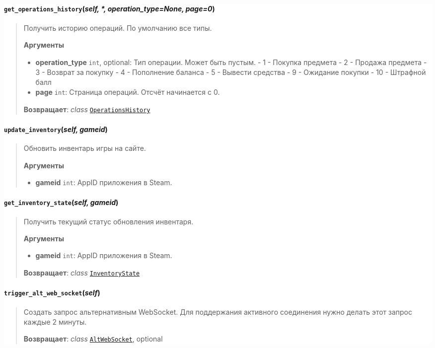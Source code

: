 #### `get_operations_history`(*self, \*, operation_type=None, page=0*)
> Получить историю операций. По умолчанию все типы.
> 
> **Аргументы**
> 
> * **operation_type** `int`, optional: Тип операции. Может быть пустым.
    - 1 - Покупка предмета
    - 2 - Продажа предмета
    - 3 - Возврат за покупку
    - 4 - Пополнение баланса
    - 5 - Вывести средства
    - 9 - Ожидание покупки
    - 10 - Штрафной балл
> * **page** `int`: Страница операций. Отсчёт начинается с 0.
> 
> **Возвращает**: *class* [`OperationsHistory`](dataclasses.md#operationshistory)

#### `update_inventory`(*self, gameid*)
> Обновить инвентарь игры на сайте.
> 
> **Аргументы**
> 
> * **gameid** `int`: AppID приложения в Steam.

#### `get_inventory_state`(*self, gameid*)
> Получить текущий статус обновления инвентаря.
> 
> **Аргументы**
> 
> * **gameid** `int`: AppID приложения в Steam.
>
> **Возвращает**: *class* [`InventoryState`](dataclasses.md#inventorystate)

#### `trigger_alt_web_socket`(*self*)
> Создать запрос альтернативным WebSocket.
> Для поддержания активного соединения нужно делать этот запрос каждые 2 минуты.
> 
> **Возвращает**: *class* [`AltWebSocket`](dataclasses.md#altwebsocket), optional